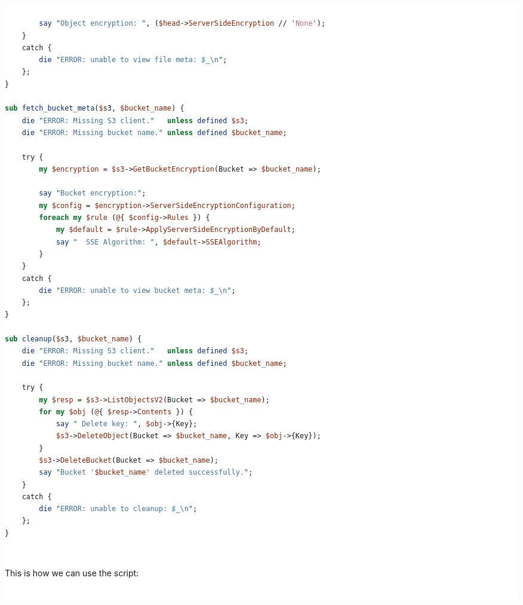 ```perl

        say "Object encryption: ", ($head->ServerSideEncryption // 'None');
    }
    catch {
        die "ERROR: unable to view file meta: $_\n";
    };
}

sub fetch_bucket_meta($s3, $bucket_name) {
    die "ERROR: Missing S3 client."   unless defined $s3;
    die "ERROR: Missing bucket name." unless defined $bucket_name;

    try {
        my $encryption = $s3->GetBucketEncryption(Bucket => $bucket_name);

        say "Bucket encryption:";
        my $config = $encryption->ServerSideEncryptionConfiguration;
        foreach my $rule (@{ $config->Rules }) {
            my $default = $rule->ApplyServerSideEncryptionByDefault;
            say "  SSE Algorithm: ", $default->SSEAlgorithm;
        }
    }
    catch {
        die "ERROR: unable to view bucket meta: $_\n";
    };
}

sub cleanup($s3, $bucket_name) {
    die "ERROR: Missing S3 client."   unless defined $s3;
    die "ERROR: Missing bucket name." unless defined $bucket_name;

    try {
        my $resp = $s3->ListObjectsV2(Bucket => $bucket_name);
        for my $obj (@{ $resp->Contents }) {
            say " Delete key: ", $obj->{Key};
            $s3->DeleteObject(Bucket => $bucket_name, Key => $obj->{Key});
        }
        $s3->DeleteBucket(Bucket => $bucket_name);
        say "Bucket '$bucket_name' deleted successfully.";
    }
    catch {
        die "ERROR: unable to cleanup: $_\n";
    };
}
```

<br>

This is how we can use the script:

<br>
